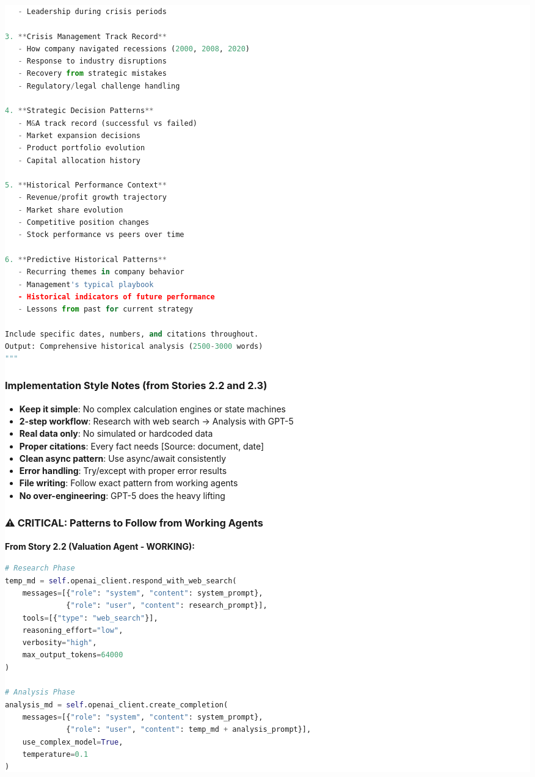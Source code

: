```python
   - Leadership during crisis periods

3. **Crisis Management Track Record**
   - How company navigated recessions (2000, 2008, 2020)
   - Response to industry disruptions
   - Recovery from strategic mistakes
   - Regulatory/legal challenge handling

4. **Strategic Decision Patterns**
   - M&A track record (successful vs failed)
   - Market expansion decisions
   - Product portfolio evolution
   - Capital allocation history

5. **Historical Performance Context**
   - Revenue/profit growth trajectory
   - Market share evolution
   - Competitive position changes
   - Stock performance vs peers over time

6. **Predictive Historical Patterns**
   - Recurring themes in company behavior
   - Management's typical playbook
   - Historical indicators of future performance
   - Lessons from past for current strategy

Include specific dates, numbers, and citations throughout.
Output: Comprehensive historical analysis (2500-3000 words)
"""
```

### Implementation Style Notes (from Stories 2.2 and 2.3)
- **Keep it simple**: No complex calculation engines or state machines
- **2-step workflow**: Research with web search → Analysis with GPT-5
- **Real data only**: No simulated or hardcoded data
- **Proper citations**: Every fact needs [Source: document, date]
- **Clean async pattern**: Use async/await consistently
- **Error handling**: Try/except with proper error results
- **File writing**: Follow exact pattern from working agents
- **No over-engineering**: GPT-5 does the heavy lifting

### ⚠️ CRITICAL: Patterns to Follow from Working Agents

**From Story 2.2 (Valuation Agent - WORKING):**
```python
# Research Phase
temp_md = self.openai_client.respond_with_web_search(
    messages=[{"role": "system", "content": system_prompt}, 
              {"role": "user", "content": research_prompt}],
    tools=[{"type": "web_search"}],
    reasoning_effort="low",
    verbosity="high",
    max_output_tokens=64000
)

# Analysis Phase
analysis_md = self.openai_client.create_completion(
    messages=[{"role": "system", "content": system_prompt},
              {"role": "user", "content": temp_md + analysis_prompt}],
    use_complex_model=True,
    temperature=0.1
)
```
